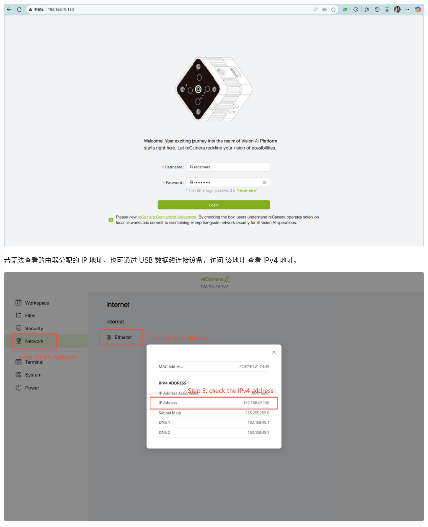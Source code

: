 ![image-20250917102737014](/img/reCamera_retrain/image-20250917102737014.png)

若无法查看路由器分配的 IP 地址，也可通过 USB 数据线连接设备，访问 [该地](http://192.168.42.1/#/network)[址](http://192.168.42.1/#/network) 查看 IPv4 地址。

![image-20250917103057065](/img/reCamera_retrain/image-20250917103057065.png)
